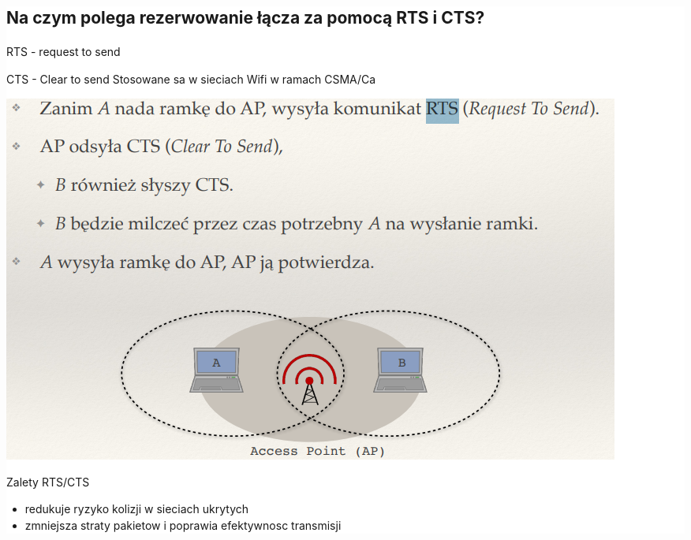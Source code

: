 
## Na czym polega rezerwowanie łącza za pomocą RTS i CTS?

RTS - request to send

CTS - Clear to send
Stosowane sa w sieciach Wifi w ramach CSMA/Ca

![alt text](image-6.png)

Zalety RTS/CTS

- redukuje ryzyko kolizji w sieciach ukrytych
- zmniejsza straty pakietow i poprawia efektywnosc transmisji
